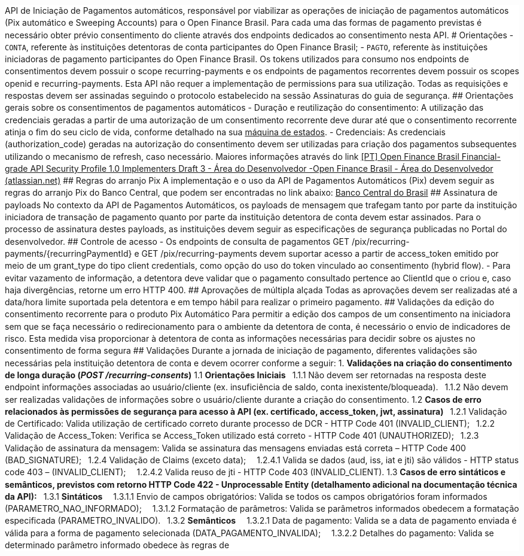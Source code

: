 API de Iniciação de Pagamentos automáticos, responsável por viabilizar as operações de iniciação de pagamentos automáticos (Pix automático e Sweeping Accounts) para o Open Finance Brasil.  Para cada uma das formas de pagamento previstas é necessário obter prévio consentimento do cliente através dos endpoints dedicados ao consentimento nesta API.  # Orientações - `CONTA`, referente às instituições detentoras de conta participantes do Open Finance Brasil; - `PAGTO`, referente às instituições iniciadoras de pagamento participantes do Open Finance Brasil.  Os tokens utilizados para consumo nos endpoints de consentimentos devem possuir o scope recurring-payments e os endpoints de pagamentos recorrentes devem possuir os scopes openid e recurring-payments.  Esta API não requer a implementação de permissions para sua utilização.  Todas as requisições e respostas devem ser assinadas seguindo o protocolo estabelecido na sessão Assinaturas do guia de segurança.  ## Orientações gerais sobre os consentimentos de pagamentos automáticos - Duração e reutilização do consentimento: A utilização das credenciais geradas a partir de uma autorização de um consentimento recorrente deve durar até que o consentimento recorrente atinja o fim do seu ciclo de vida, conforme detalhado na sua [máquina de estados](https://openfinancebrasil.atlassian.net/wiki/spaces/OF/pages/198410647).  - Credenciais: As credenciais (authorization_code) geradas na autorização do consentimento devem ser utilizadas para criação dos pagamentos subsequentes utilizando o mecanismo de refresh, caso necessário. Maiores informações através do link [[PT] Open Finance Brasil Financial-grade API Security Profile 1.0 Implementers Draft 3 - Área do Desenvolvedor -Open Finance Brasil - Área do Desenvolvedor (atlassian.net)](https://openfinancebrasil.atlassian.net/wiki/spaces/OF/pages/82051180/PT+Open+Finance+Brasil+Financial-grade+API+Security+Profile+1.0+Implementers+Draft+3#7.2.2.-Servidor-de-autorização)  ## Regras do arranjo Pix A implementação e o uso da API de Pagamentos Automáticos (Pix) devem seguir as regras do arranjo Pix do Banco Central, que podem ser encontradas no link abaixo:   [Banco Central do Brasil](https://www.bcb.gov.br/estabilidadefinanceira/pix?modalAberto=regulamentacao_pix)  ## Assinatura de payloads No contexto da API de Pagamentos Automáticos, os payloads de mensagem que trafegam tanto por parte da instituição iniciadora de transação de pagamento quanto por parte da instituição detentora de conta devem estar assinados.  Para o processo de assinatura destes payloads, as instituições devem seguir as especificações de segurança publicadas no Portal do desenvolvedor.  ## Controle de acesso - Os endpoints de consulta de pagamentos GET /pix/recurring-payments/{recurringPaymentId} e GET /pix/recurring-payments devem suportar acesso a partir de access_token emitido por meio de um grant_type do tipo client credentials, como opção do uso do token vinculado ao consentimento (hybrid flow). - Para evitar vazamento de informação, a detentora deve validar que o pagamento consultado pertence ao ClientId que o criou e, caso haja divergências, retorne um erro HTTP 400.  ## Aprovações de múltipla alçada  Todas as aprovações devem ser realizadas até a data/hora limite suportada pela detentora e em tempo hábil para realizar o primeiro pagamento.  ## Validações da edição do consentimento recorrente para o produto Pix Automático  Para permitir a edição dos campos de um consentimento na iniciadora sem que se faça necessário o redirecionamento para o  ambiente da detentora de conta, é necessário o envio de indicadores de risco.  Esta medida visa proporcionar à detentora de conta as informações necessárias para decidir sobre os ajustes no consentimento de forma segura  ## Validações  Durante a jornada de iniciação de pagamento, diferentes validações são necessárias pela instituição detentora de conta e devem ocorrer conforme a seguir:  1. **Validações na criação do consentimento de longa duração (_POST /recurring-consents_)**     1.1 **Orientações Iniciais**       &ensp;1.1.1 Não devem ser retornadas na resposta deste endpoint informações associadas ao usuário/cliente (ex. insuficiência de saldo, conta inexistente/bloqueada).       &ensp;1.1.2 Não devem ser realizadas validações de informações sobre o usuário/cliente durante a criação do consentimento.     1.2 **Casos de erro relacionados às permissões de segurança para acesso à API (ex. certificado, access_token, jwt, assinatura)**       &ensp;1.2.1 Validação de Certificado: Valida utilização de certificado correto durante processo de DCR - HTTP Code 401 (INVALID_CLIENT);       &ensp;1.2.2 Validação de Access_Token: Verifica se Access_Token utilizado está correto - HTTP Code 401 (UNAUTHORIZED);       &ensp;1.2.3 Validação de assinatura da mensagem: Valida se assinatura das mensagens enviadas está correta – HTTP Code 400 (BAD_SIGNATURE);       &ensp;1.2.4 Validação de Claims (exceto data);         &emsp;1.2.4.1 Valida se dados (aud, iss, iat e jti) são válidos - HTTP status code 403 – (INVALID_CLIENT);         &emsp;1.2.4.2 Valida reuso de jti - HTTP Code 403 (INVALID_CLIENT).     1.3 **Casos de erro sintáticos e semânticos, previstos com retorno HTTP Code 422 - Unprocessable Entity (detalhamento adicional na documentação técnica da API):**        &ensp;1.3.1 **Sintáticos**         &emsp;1.3.1.1 Envio de campos obrigatórios: Valida se todos os campos obrigatórios foram informados (PARAMETRO_NAO_INFORMADO);         &emsp;1.3.1.2 Formatação de parâmetros: Valida se parâmetros informados obedecem a formatação especificada (PARAMETRO_INVALIDO).       &ensp;1.3.2 **Semânticos**         &emsp;1.3.2.1 Data de pagamento: Valida se a data de pagamento enviada é válida para a forma de pagamento selecionada (DATA_PAGAMENTO_INVALIDA);         &emsp;1.3.2.2 Detalhes do pagamento: Valida se determinado parâmetro informado obedece às regras de